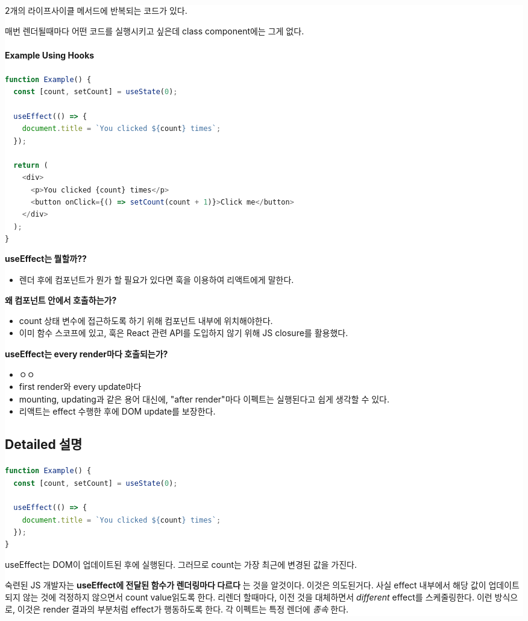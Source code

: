2개의 라이프사이클 메서드에 반복되는 코드가 있다.

매번 렌더될때마다 어떤 코드를 실행시키고 싶은데 class component에는 그게 없다.

#### Example Using Hooks

```js
function Example() {
  const [count, setCount] = useState(0);

  useEffect(() => {
    document.title = `You clicked ${count} times`;
  });

  return (
    <div>
      <p>You clicked {count} times</p>
      <button onClick={() => setCount(count + 1)}>Click me</button>
    </div>
  );
}
```

**useEffect는 뭘할까??**

- 렌더 후에 컴포넌트가 뭔가 할 필요가 있다면 훅을 이용하여 리액트에게 말한다.

**왜 컴포넌트 안에서 호출하는가?**

- count 상태 변수에 접근하도록 하기 위해 컴포넌트 내부에 위치해야한다.
- 이미 함수 스코프에 있고, 훅은 React 관련 API를 도입하지 않기 위해 JS closure를 활용했다.

**useEffect는 every render마다 호출되는가?**

- ㅇㅇ
- first render와 every update마다
- mounting, updating과 같은 용어 대신에, "after render"마다 이펙트는 실행된다고 쉽게 생각할 수 있다.
- 리액트는 effect 수행한 후에 DOM update를 보장한다.

## Detailed 설명

```js
function Example() {
  const [count, setCount] = useState(0);

  useEffect(() => {
    document.title = `You clicked ${count} times`;
  });
}
```

useEffect는 DOM이 업데이트된 후에 실행된다. 그러므로 count는 가장 최근에 변경된 값을 가진다.

숙련된 JS 개발자는 **useEffect에 전달된 함수가 렌더링마다 다르다** 는 것을 알것이다. 이것은 의도된거다. 사실 effect 내부에서 해당 값이 업데이트 되지 않는 것에 걱정하지 않으면서 count value읽도록 한다. 리렌더 할때마다, 이전 것을 대체하면서 _different_ effect를 스케줄링한다. 이런 방식으로, 이것은 render 결과의 부분처럼 effect가 행동하도록 한다. 각 이펙트는 특정 렌더에 _종속_ 한다.
